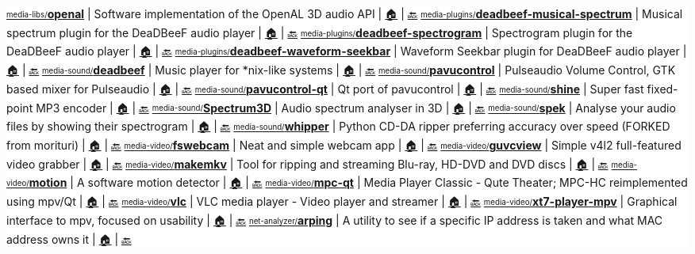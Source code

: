 <a id="pkg-media-libs---openal"></a><a href="./media-libs/openal"><sub><sup>media-libs/</sup></sub><strong>openal</strong></a> | Software implementation of the OpenAL 3D audio API | [:house:](http://kcat.strangesoft.net/openal.html) | [:back:](#user-content-cat-media-libs)
<a id="pkg-media-plugins---deadbeef-musical-spectrum"></a><a href="./media-plugins/deadbeef-musical-spectrum"><sub><sup>media-plugins/</sup></sub><strong>deadbeef-musical-spectrum</strong></a> | Musical spectrum plugin for the DeaDBeeF audio player | [:house:](https://github.com/cboxdoerfer/ddb_musical_spectrum) | [:back:](#user-content-cat-media-plugins)
<a id="pkg-media-plugins---deadbeef-spectrogram"></a><a href="./media-plugins/deadbeef-spectrogram"><sub><sup>media-plugins/</sup></sub><strong>deadbeef-spectrogram</strong></a> | Spectrogram plugin for the DeaDBeeF audio player | [:house:](https://github.com/cboxdoerfer/ddb_spectrogram) | [:back:](#user-content-cat-media-plugins)
<a id="pkg-media-plugins---deadbeef-waveform-seekbar"></a><a href="./media-plugins/deadbeef-waveform-seekbar"><sub><sup>media-plugins/</sup></sub><strong>deadbeef-waveform-seekbar</strong></a> | Waveform Seekbar plugin for DeaDBeeF audio player | [:house:](https://github.com/cboxdoerfer/ddb_waveform_seekbar) | [:back:](#user-content-cat-media-plugins)
<a id="pkg-media-sound---deadbeef"></a><a href="./media-sound/deadbeef"><sub><sup>media-sound/</sup></sub><strong>deadbeef</strong></a> | Music player for *nix-like systems | [:house:](http://deadbeef.sf.net/) | [:back:](#user-content-cat-media-sound)
<a id="pkg-media-sound---pavucontrol"></a><a href="./media-sound/pavucontrol"><sub><sup>media-sound/</sup></sub><strong>pavucontrol</strong></a> | Pulseaudio Volume Control, GTK based mixer for Pulseaudio | [:house:](https://freedesktop.org/software/pulseaudio/pavucontrol/) | [:back:](#user-content-cat-media-sound)
<a id="pkg-media-sound---pavucontrol-qt"></a><a href="./media-sound/pavucontrol-qt"><sub><sup>media-sound/</sup></sub><strong>pavucontrol-qt</strong></a> | Qt port of pavucontrol | [:house:](https://github.com/lxde/pavucontrol-qt) | [:back:](#user-content-cat-media-sound)
<a id="pkg-media-sound---shine"></a><a href="./media-sound/shine"><sub><sup>media-sound/</sup></sub><strong>shine</strong></a> | Super fast fixed-point MP3 encoder | [:house:](https://github.com/toots/shine) | [:back:](#user-content-cat-media-sound)
<a id="pkg-media-sound---Spectrum3D"></a><a href="./media-sound/Spectrum3D"><sub><sup>media-sound/</sup></sub><strong>Spectrum3D</strong></a> | Audio spectrum analyser in 3D | [:house:](http://spectrum3d.sourceforge.net) | [:back:](#user-content-cat-media-sound)
<a id="pkg-media-sound---spek"></a><a href="./media-sound/spek"><sub><sup>media-sound/</sup></sub><strong>spek</strong></a> | Analyse your audio files by showing their spectrogram | [:house:](http://www.spek-project.org/) | [:back:](#user-content-cat-media-sound)
<a id="pkg-media-sound---whipper"></a><a href="./media-sound/whipper"><sub><sup>media-sound/</sup></sub><strong>whipper</strong></a> | Python CD-DA ripper preferring accuracy over speed (FORKED from morituri) | [:house:](https://github.com/JoeLametta/whipper) | [:back:](#user-content-cat-media-sound)
<a id="pkg-media-video---fswebcam"></a><a href="./media-video/fswebcam"><sub><sup>media-video/</sup></sub><strong>fswebcam</strong></a> | Neat and simple webcam app | [:house:](http://www.sanslogic.co.uk/fswebcam/) | [:back:](#user-content-cat-media-video)
<a id="pkg-media-video---guvcview"></a><a href="./media-video/guvcview"><sub><sup>media-video/</sup></sub><strong>guvcview</strong></a> | Simple v4l2 full-featured video grabber | [:house:](http://guvcview.sourceforge.net/) | [:back:](#user-content-cat-media-video)
<a id="pkg-media-video---makemkv"></a><a href="./media-video/makemkv"><sub><sup>media-video/</sup></sub><strong>makemkv</strong></a> | Tool for ripping and streaming Blu-ray, HD-DVD and DVD discs | [:house:](http://www.makemkv.com/) | [:back:](#user-content-cat-media-video)
<a id="pkg-media-video---motion"></a><a href="./media-video/motion"><sub><sup>media-video/</sup></sub><strong>motion</strong></a> | A software motion detector | [:house:](https://motion-project.github.io) | [:back:](#user-content-cat-media-video)
<a id="pkg-media-video---mpc-qt"></a><a href="./media-video/mpc-qt"><sub><sup>media-video/</sup></sub><strong>mpc-qt</strong></a> | Media Player Classic - Qute Theater; MPC-HC reimplemented using mpv/Qt | [:house:](https://github.com/cmdrkotori/mpc-qt) | [:back:](#user-content-cat-media-video)
<a id="pkg-media-video---vlc"></a><a href="./media-video/vlc"><sub><sup>media-video/</sup></sub><strong>vlc</strong></a> | VLC media player - Video player and streamer | [:house:](https://www.videolan.org/vlc/) | [:back:](#user-content-cat-media-video)
<a id="pkg-media-video---xt7-player-mpv"></a><a href="./media-video/xt7-player-mpv"><sub><sup>media-video/</sup></sub><strong>xt7-player-mpv</strong></a> | Graphical interface to mpv, focused on usability | [:house:](http://xt7-player.sourceforge.net/xt7forum/) | [:back:](#user-content-cat-media-video)
<a id="pkg-net-analyzer---arping"></a><a href="./net-analyzer/arping"><sub><sup>net-analyzer/</sup></sub><strong>arping</strong></a> | A utility to see if a specific IP address is taken and what MAC address owns it | [:house:](http://www.habets.pp.se/synscan/programs.php?prog=arping) | [:back:](#user-content-cat-net-analyzer)